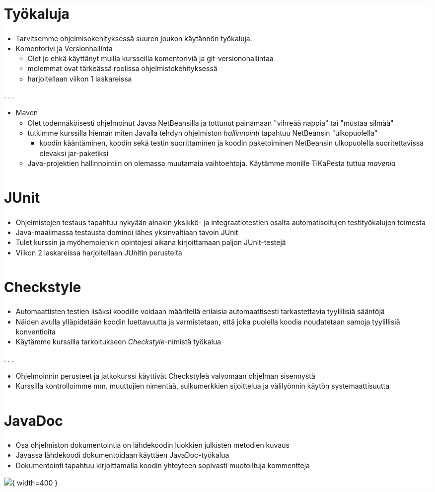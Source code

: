
# Työkaluja

- Tarvitsemme ohjelmisokehityksessä suuren joukon käytännön työkaluja. 
- Komentorivi ja Versionhallinta
    - Olet jo ehkä käyttänyt muilla kursseilla komentoriviä ja git-versionohallintaa
    - molemmat ovat tärkeässä roolissa ohjelmistokehityksessä
    - harjoitellaan viikon 1 laskareissa

. . .

- Maven
    - Olet todennäköisesti ohjelmoinut Javaa  NetBeansilla ja tottunut painamaan "vihreää nappia" tai "mustaa silmää"
    - tutkimme kurssilla hieman miten Javalla tehdyn ohjelmiston _hallinnointi_ tapahtuu NetBeansin "ulkopuolella"
        - koodin kääntäminen, koodin sekä testin suorittaminen ja koodin paketoiminen NetBeansin ulkopuolella suoritettavissa olevaksi jar-paketiksi 
    - Java-projektien hallinnointiin on olemassa muutamaia vaihtoehtoja. Käytämme monille TiKaPesta tuttua _mavenia_

# JUnit

- Ohjelmistojen testaus tapahtuu nykyään ainakin yksikkö- ja integraatiotestien osalta automatisoitujen testityökalujen toimesta
- Java-maailmassa testausta dominoi lähes yksinvaltiaan tavoin JUnit 
- Tulet kurssin ja myöhempienkin opintojesi aikana kirjoittamaan paljon JUnit-testejä
- Viikon 2 laskareissa harjoitellaan JUnitin perusteita

# Checkstyle

- Automaattisten testien lisäksi koodille voidaan määritellä erilaisia automaattisesti tarkastettavia tyylillisiä sääntöjä
- Näiden avulla ylläpidetään koodin luettavuutta ja varmistetaan, että joka puolella koodia noudatetaan samoja tyylillisiä konventioita
- Käytämme kurssilla tarkoitukseen *Checkstyle*-nimistä työkalua

. . .

- Ohjelmoinnin perusteet ja jatkokurssi käyttivät Checkstyleä valvomaan ohjelman sisennystä 
- Kurssilla kontrolloimme mm. muuttujien nimentää, sulkumerkkien sijoittelua ja välilyönnin käytön systemaattisuutta

# JavaDoc

- Osa ohjelmiston dokumentointia on lähdekoodin luokkien julkisten metodien kuvaus
- Javassa lähdekoodi dokumentoidaan käyttäen JavaDoc-työkalua
- Dokumentointi tapahtuu kirjoittamalla koodin yhteyteen sopivasti muotoiltuja kommentteja

![](https://raw.githubusercontent.com/mluukkai/Ohjelmistotekniikka2018/master/web/images/k-1.png){ width=400 }
